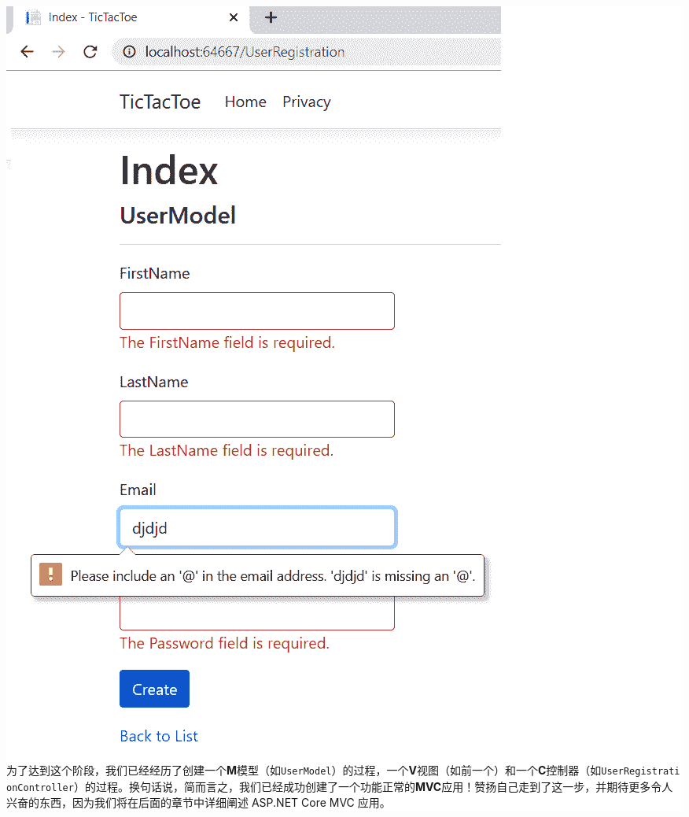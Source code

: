 ![](img/6a33c602-2bf5-4584-b777-b1de85b74549.png)

为了达到这个阶段，我们已经经历了创建一个**M**模型（如`UserModel`）的过程，一个**V**视图（如前一个）和一个**C**控制器（如`UserRegistrationController`）的过程。换句话说，简而言之，我们已经成功创建了一个功能正常的**MVC**应用！赞扬自己走到了这一步，并期待更多令人兴奋的东西，因为我们将在后面的章节中详细阐述 ASP.NET Core MVC 应用。
